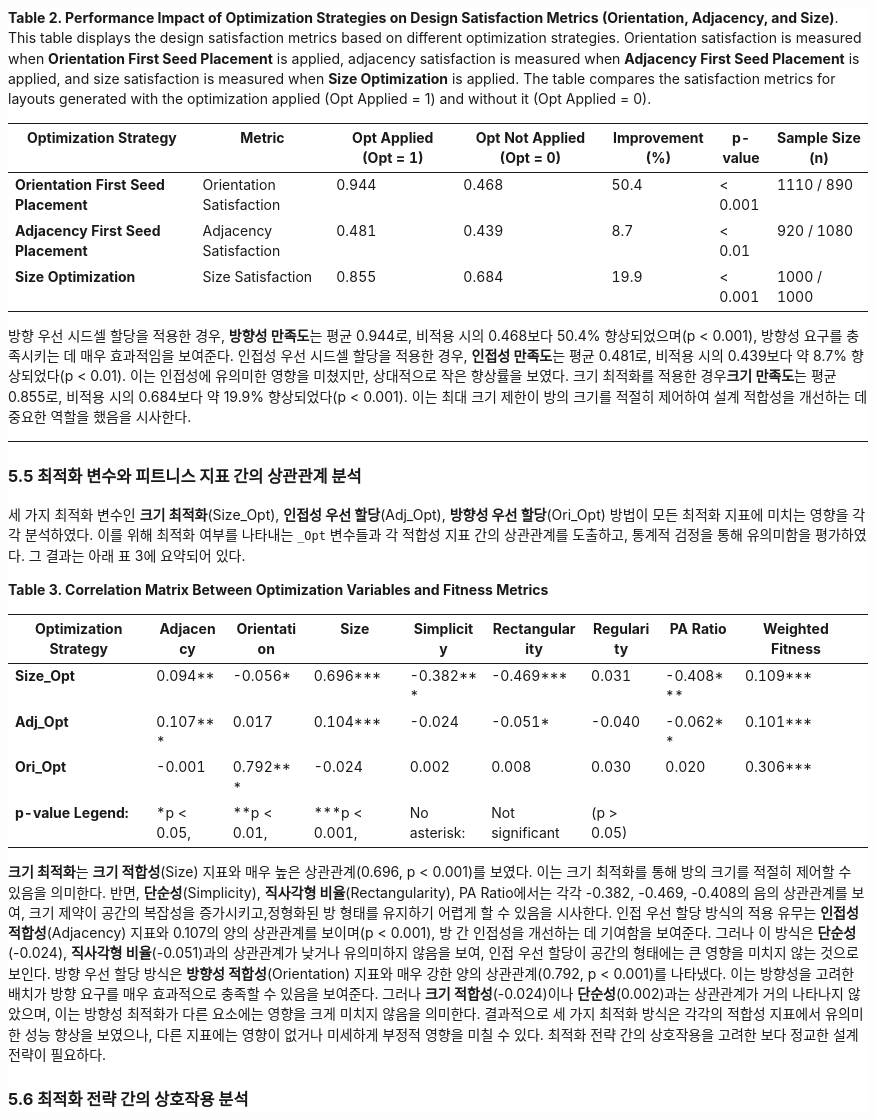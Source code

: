 
**Table 2. Performance Impact of Optimization Strategies on Design Satisfaction Metrics (Orientation, Adjacency, and Size)**. This table displays the design satisfaction metrics based on different optimization strategies. Orientation satisfaction is measured when **Orientation First Seed Placement** is applied, adjacency satisfaction is measured when **Adjacency First Seed Placement** is applied, and size satisfaction is measured when **Size Optimization** is applied. The table compares the satisfaction metrics for layouts generated with the optimization applied (Opt Applied = 1) and without it (Opt Applied = 0).

| Optimization Strategy                | Metric                   | Opt Applied (Opt = 1) | Opt Not Applied (Opt = 0) | Improvement (%) | p-value | Sample Size (n) |
| ------------------------------------ | ------------------------ | --------------------- | ------------------------- | --------------- | ------- | --------------- |
| **Orientation First Seed Placement** | Orientation Satisfaction | 0.944                 | 0.468                     | 50.4            | < 0.001 | 1110 / 890      |
| **Adjacency First Seed Placement**   | Adjacency Satisfaction   | 0.481                 | 0.439                     | 8.7             | < 0.01  | 920 / 1080      |
| **Size Optimization**                | Size Satisfaction        | 0.855                 | 0.684                     | 19.9            | < 0.001 | 1000 / 1000     |

 방향 우선 시드셀 할당을 적용한 경우, **방향성 만족도**는 평균 0.944로, 비적용 시의 0.468보다 50.4% 향상되었으며(p < 0.001), 방향성 요구를 충족시키는 데 매우 효과적임을 보여준다.  인접성 우선 시드셀 할당을 적용한 경우,  **인접성 만족도**는  평균 0.481로, 비적용 시의 0.439보다 약 8.7% 향상되었다(p < 0.01). 이는 인접성에 유의미한 영향을 미쳤지만, 상대적으로 작은 향상률을 보였다.  크기 최적화를 적용한 경우**크기 만족도**는  평균 0.855로, 비적용 시의 0.684보다 약 19.9% 향상되었다(p < 0.001). 이는 최대 크기 제한이 방의 크기를 적절히 제어하여 설계 적합성을 개선하는 데 중요한 역할을 했음을 시사한다.


---

### 5.5 최적화 변수와 피트니스 지표 간의 상관관계 분석



세 가지 최적화 변수인 **크기 최적화**(Size_Opt), **인접성 우선 할당**(Adj_Opt), **방향성 우선 할당**(Ori_Opt) 방법이 모든 최적화 지표에 미치는 영향을 각각 분석하였다. 이를 위해 최적화 여부를 나타내는 `_Opt` 변수들과 각 적합성  지표 간의 상관관계를 도출하고, 통계적 검정을 통해 유의미함을 평가하였다. 그 결과는 아래 표 3에 요약되어 있다.

**Table 3. Correlation Matrix Between Optimization Variables and Fitness Metrics**
  
| Optimization Strategy | Adjacency  | Orientation | Size          | Simplicity   | Rectangularity  | Regularity | PA Ratio  | Weighted Fitness |     |
| --------------------- | ---------- | ----------- | ------------- | ------------ | --------------- | ---------- | --------- | ---------------- | --- |
| **Size_Opt**          | 0.094**    | -0.056*     | 0.696***      | -0.382***    | -0.469***       | 0.031      | -0.408*** | 0.109***         |     |
| **Adj_Opt**           | 0.107***   | 0.017       | 0.104***      | -0.024       | -0.051*         | -0.040     | -0.062**  | 0.101***         |     |
| **Ori_Opt**           | -0.001     | 0.792***    | -0.024        | 0.002        | 0.008           | 0.030      | 0.020     | 0.306***         |     |
| **p-value Legend:**   | *p < 0.05, | **p < 0.01, | ***p < 0.001, | No asterisk: | Not significant | (p > 0.05) |           |                  |     |


**크기 최적화**는 **크기 적합성**(Size) 지표와 매우 높은 상관관계(0.696, p < 0.001)를 보였다. 이는 크기 최적화를 통해 방의 크기를 적절히 제어할 수 있음을 의미한다.   반면, **단순성**(Simplicity), **직사각형 비율**(Rectangularity), PA Ratio에서는 각각 -0.382, -0.469, -0.408의 음의 상관관계를 보여,   크기 제약이 공간의 복잡성을 증가시키고,정형화된 방 형태를 유지하기 어렵게 할 수 있음을 시사한다. 
인접 우선 할당 방식의 적용 유무는 **인접성 적합성**(Adjacency) 지표와 0.107의 양의 상관관계를 보이며(p < 0.001),  방 간 인접성을 개선하는 데 기여함을 보여준다.  그러나 이 방식은 **단순성**(-0.024), **직사각형 비율**(-0.051)과의 상관관계가 낮거나 유의미하지 않음을 보여, 인접 우선 할당이 공간의 형태에는 큰 영향을 미치지 않는 것으로 보인다.
방향 우선 할당 방식은 **방향성 적합성**(Orientation) 지표와 매우 강한 양의 상관관계(0.792, p < 0.001)를 나타냈다. 이는 방향성을 고려한 배치가 방향 요구를 매우 효과적으로 충족할 수 있음을 보여준다. 그러나 **크기 적합성**(-0.024)이나 **단순성**(0.002)과는 상관관계가 거의 나타나지 않았으며, 이는 방향성 최적화가 다른 요소에는 영향을 크게 미치지 않음을 의미한다.
결과적으로 세 가지  최적화 방식은 각각의 적합성 지표에서 유의미한 성능 향상을 보였으나,  다른 지표에는 영향이 없거나 미세하게 부정적 영향을 미칠 수 있다. 최적화 전략 간의 상호작용을 고려한 보다 정교한 설계 전략이 필요하다.
### 5.6 최적화 전략 간의 상호작용 분석
